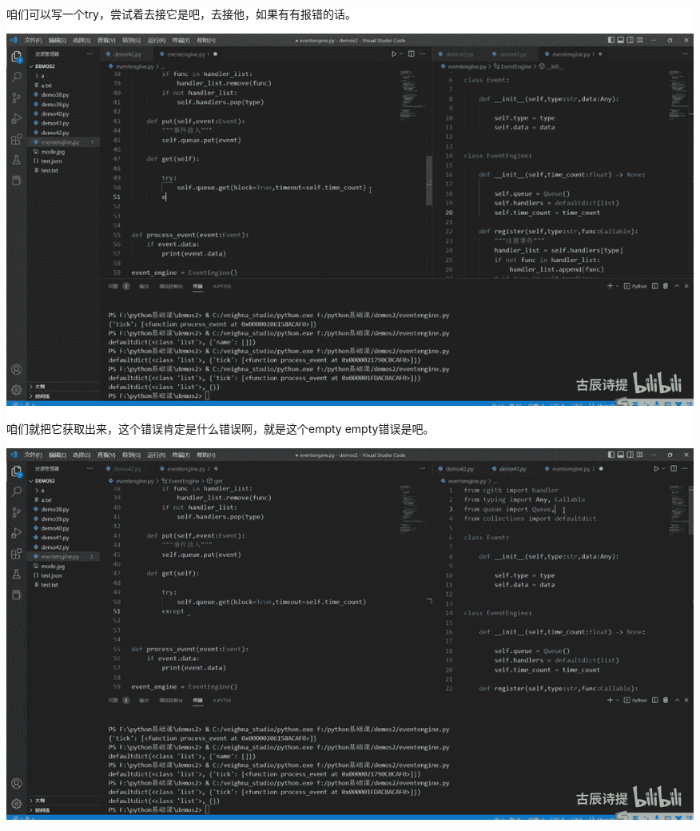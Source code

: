 咱们可以写一个try，尝试着去接它是吧，去接他，如果有有报错的话。

![](img/8f8018eb8fc39bb20b3d75903d1c352c_182.png)

咱们就把它获取出来，这个错误肯定是什么错误啊，就是这个empty empty错误是吧。

![](img/8f8018eb8fc39bb20b3d75903d1c352c_184.png)
